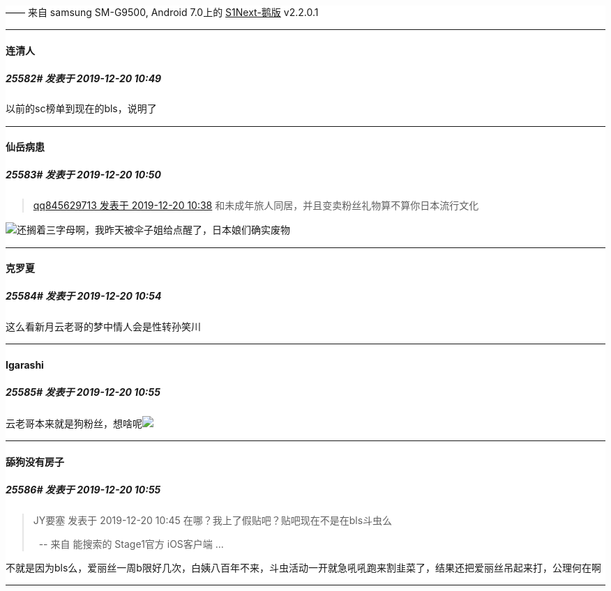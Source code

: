 —— 来自 samsung SM-G9500, Android 7.0上的 [S1Next-鹅版](https://github.com/ykrank/S1-Next/releases) v2.2.0.1


*****

####  连清人  
##### 25582#       发表于 2019-12-20 10:49


以前的sc榜单到现在的bls，说明了


*****

####  仙岳病患  
##### 25583#       发表于 2019-12-20 10:50


<blockquote><a href="httphttps://bbs.saraba1st.com/2b/forum.php?mod=redirect&amp;goto=findpost&amp;pid=45925863&amp;ptid=1857164" target="_blank">qq845629713 发表于 2019-12-20 10:38</a>
和未成年旅人同居，并且变卖粉丝礼物算不算你日本流行文化</blockquote>
<img src="https://static.saraba1st.com/image/smiley/face2017/049.png" referrerpolicy="no-referrer">还搁着三字母啊，我昨天被伞子姐给点醒了，日本娘们确实废物


*****

####  克罗夏  
##### 25584#       发表于 2019-12-20 10:54


这么看新月云老哥的梦中情人会是性转孙笑川


*****

####  Igarashi  
##### 25585#       发表于 2019-12-20 10:55


云老哥本来就是狗粉丝，想啥呢<img src="https://static.saraba1st.com/image/smiley/face2017/067.png" referrerpolicy="no-referrer">


*****

####  舔狗没有房子  
##### 25586#       发表于 2019-12-20 10:55


<blockquote>JY要塞 发表于 2019-12-20 10:45
在哪？我上了假贴吧？贴吧现在不是在bls斗虫么


  -- 来自 能搜索的 Stage1官方 iOS客户端 ...</blockquote>
不就是因为bls么，爱丽丝一周b限好几次，白姨八百年不来，斗虫活动一开就急吼吼跑来割韭菜了，结果还把爱丽丝吊起来打，公理何在啊


*****
